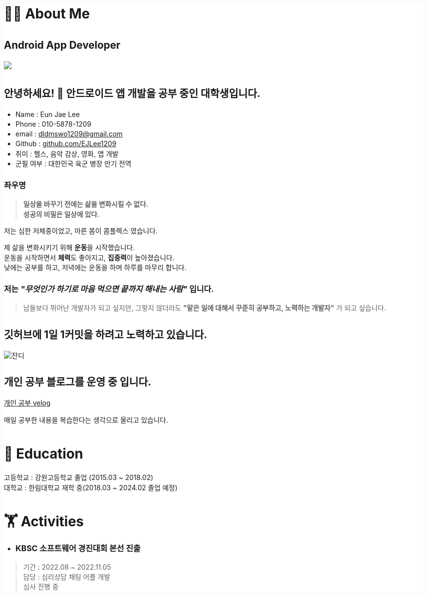 # 🧑‍💻 About Me

## Android App Developer
<img src = "https://velog.velcdn.com/images/dldmswo1209/post/54b3448e-c736-45f8-aa26-023f50c045d4/image.JPG" width="50%"/>

## 안녕하세요! 🙋 안드로이드 앱 개발을 공부 중인 대학생입니다.

- Name : Eun Jae Lee
- Phone : 010-5878-1209
- email : dldmswo1209@gmail.com
- Github : [github.com/EJLee1209](https://github.com/EJLee1209)
- 취미 : 헬스, 음악 감상, 영화, 앱 개발
- 군필 여부 : 대한민국 육군 병장 만기 전역


### **좌우명**
> **일상을 바꾸기 전에는 삶을 변화시킬 수 없다.   <br>
성공의 비밀은 일상에 있다.**

저는 심한 저체중이었고, 마른 몸이 콤플렉스 였습니다.  <br>

제 삶을 변화시키기 위해 **운동**을 시작했습니다.  <br>
운동을 시작하면서 **체력**도 좋아지고, **집중력**이 높아졌습니다.  <br>
낮에는 공부를 하고, 저녁에는 운동을 하며 하루를 마무리 합니다.  <br>

### 저는 _**"무엇인가 하기로 마음 먹으면 끝까지 해내는 사람"**_ 입니다. 

> 남들보다 뛰어난 개발자가 되고 싶지만, 그렇지 않더라도
**"맡은 일에 대해서 꾸준히 공부하고, 노력하는 개발자"** 가 되고 싶습니다.

## 깃허브에 1일 1커밋을 하려고 노력하고 있습니다.
![잔디](https://velog.velcdn.com/images/dldmswo1209/post/e4e5ad70-6168-492b-9536-dfbe411030cc/image.png)


## 개인 공부 블로그를 운영 중 입니다.
[개인 공부 velog](https://velog.io/@dldmswo1209)

매일 공부한 내용을 복습한다는 생각으로 올리고 있습니다.

# 📝 Education

고등학교 : 강원고등학교 졸업 (2015.03 ~ 2018.02)  <br>
대학교 : 한림대학교 재학 중(2018.03 ~ 2024.02 졸업 예정)  <br>

# 🏋️ Activities
 - ### **KBSC 소프트웨어 경진대회 본선 진출**
 > 기간 : 2022.08 ~ 2022.11.05  <br> 
  담당 : 심리상담 채팅 어플 개발  <br>
  심사 진행 중  <br>
